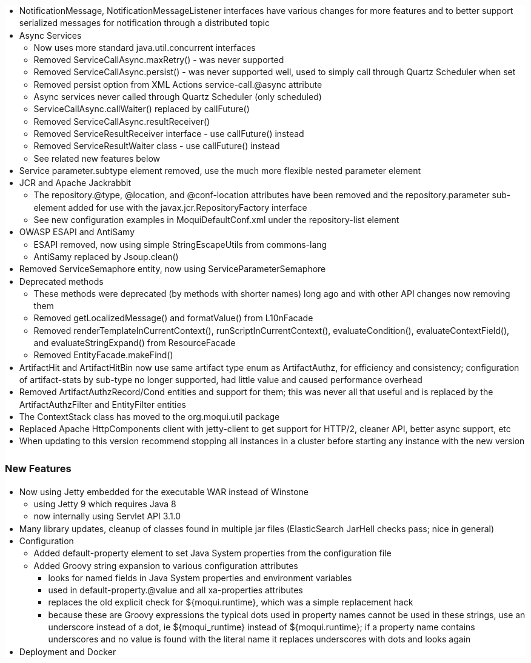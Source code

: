   - NotificationMessage, NotificationMessageListener interfaces have various changes for more features and to better support 
    serialized messages for notification through a distributed topic
- Async Services
  - Now uses more standard java.util.concurrent interfaces
  - Removed ServiceCallAsync.maxRetry() - was never supported
  - Removed ServiceCallAsync.persist() - was never supported well, used to simply call through Quartz Scheduler when set
  - Removed persist option from XML Actions service-call.@async attribute
  - Async services never called through Quartz Scheduler (only scheduled)
  - ServiceCallAsync.callWaiter() replaced by callFuture()
  - Removed ServiceCallAsync.resultReceiver()
  - Removed ServiceResultReceiver interface - use callFuture() instead
  - Removed ServiceResultWaiter class - use callFuture() instead
  - See related new features below
- Service parameter.subtype element removed, use the much more flexible nested parameter element
- JCR and Apache Jackrabbit
  - The repository.@type, @location, and @conf-location attributes have been removed and the repository.parameter sub-element 
    added for use with the javax.jcr.RepositoryFactory interface
  - See new configuration examples in MoquiDefaultConf.xml under the repository-list element
- OWASP ESAPI and AntiSamy
  - ESAPI removed, now using simple StringEscapeUtils from commons-lang
  - AntiSamy replaced by Jsoup.clean()
- Removed ServiceSemaphore entity, now using ServiceParameterSemaphore
- Deprecated methods
  - These methods were deprecated (by methods with shorter names) long ago and with other API changes now removing them
  - Removed getLocalizedMessage() and formatValue() from L10nFacade
  - Removed renderTemplateInCurrentContext(), runScriptInCurrentContext(), evaluateCondition(), evaluateContextField(), and 
    evaluateStringExpand() from ResourceFacade
  - Removed EntityFacade.makeFind()   
- ArtifactHit and ArtifactHitBin now use same artifact type enum as ArtifactAuthz, for efficiency and consistency; configuration of
  artifact-stats by sub-type no longer supported, had little value and caused performance overhead
- Removed ArtifactAuthzRecord/Cond entities and support for them; this was never all that useful and is replaced by the 
  ArtifactAuthzFilter and EntityFilter entities
- The ContextStack class has moved to the org.moqui.util package
- Replaced Apache HttpComponents client with jetty-client to get support for HTTP/2, cleaner API, better async support, etc
- When updating to this version recommend stopping all instances in a cluster before starting any instance with the new version

### New Features

- Now using Jetty embedded for the executable WAR instead of Winstone
  - using Jetty 9 which requires Java 8
  - now internally using Servlet API 3.1.0
- Many library updates, cleanup of classes found in multiple jar files (ElasticSearch JarHell checks pass; nice in general)
- Configuration
  - Added default-property element to set Java System properties from the configuration file
  - Added Groovy string expansion to various configuration attributes
    - looks for named fields in Java System properties and environment variables
    - used in default-property.@value and all xa-properties attributes
    - replaces the old explicit check for ${moqui.runtime}, which was a simple replacement hack
    - because these are Groovy expressions the typical dots used in property names cannot be used in these strings, use an 
      underscore instead of a dot, ie ${moqui_runtime} instead of ${moqui.runtime}; if a property name contains underscores and 
      no value is found with the literal name it replaces underscores with dots and looks again
- Deployment and Docker